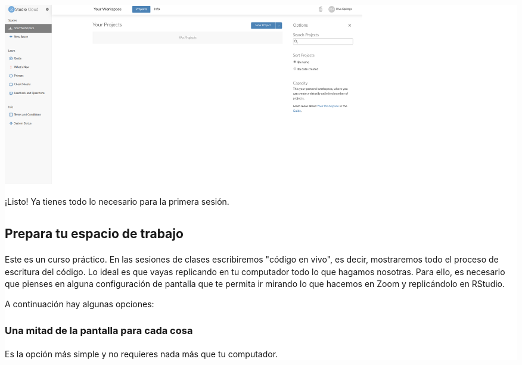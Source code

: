 <img src="imagenes/espacio-de-trabajo.png" width="600"/>
</p>


¡Listo! Ya tienes todo lo necesario para la primera sesión.


## Prepara tu espacio de trabajo

Este es un curso práctico. En las sesiones de clases escribiremos "código en vivo", es decir, mostraremos todo el proceso de escritura del código. Lo ideal es que vayas replicando en tu computador todo lo que hagamos nosotras. Para ello, es necesario que pienses en alguna configuración de pantalla que te permita ir mirando lo que hacemos en Zoom y replicándolo en RStudio.  

A continuación hay algunas opciones:

### Una mitad de la pantalla para cada cosa

Es la opción más simple y no requieres nada más que tu computador.

<p align="center">